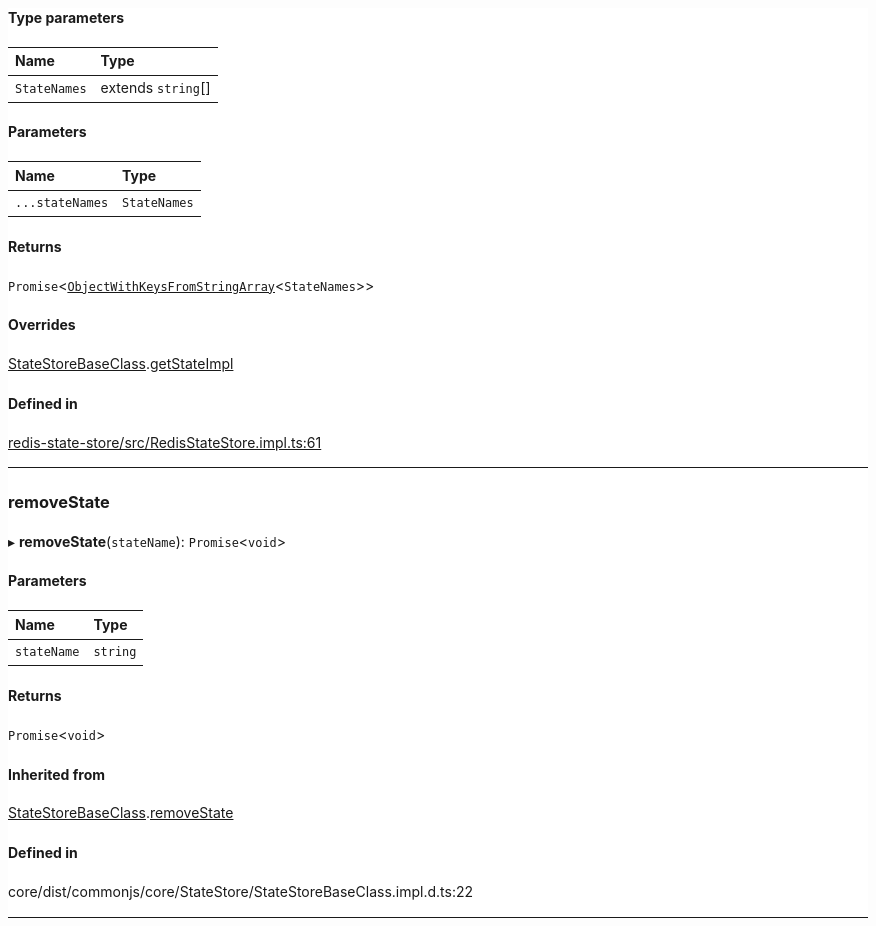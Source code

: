 #### Type parameters

| Name | Type |
| :------ | :------ |
| `StateNames` | extends `string`[] |

#### Parameters

| Name | Type |
| :------ | :------ |
| `...stateNames` | `StateNames` |

#### Returns

`Promise`\<[`ObjectWithKeysFromStringArray`](../modules/purista_core.md#objectwithkeysfromstringarray)\<`StateNames`\>\>

#### Overrides

[StateStoreBaseClass](purista_core.StateStoreBaseClass.md).[getStateImpl](purista_core.StateStoreBaseClass.md#getstateimpl)

#### Defined in

[redis-state-store/src/RedisStateStore.impl.ts:61](https://github.com/puristajs/purista/blob/master/packages/redis-state-store/src/RedisStateStore.impl.ts#L61)

___

### removeState

▸ **removeState**(`stateName`): `Promise`\<`void`\>

#### Parameters

| Name | Type |
| :------ | :------ |
| `stateName` | `string` |

#### Returns

`Promise`\<`void`\>

#### Inherited from

[StateStoreBaseClass](purista_core.StateStoreBaseClass.md).[removeState](purista_core.StateStoreBaseClass.md#removestate)

#### Defined in

core/dist/commonjs/core/StateStore/StateStoreBaseClass.impl.d.ts:22

___
